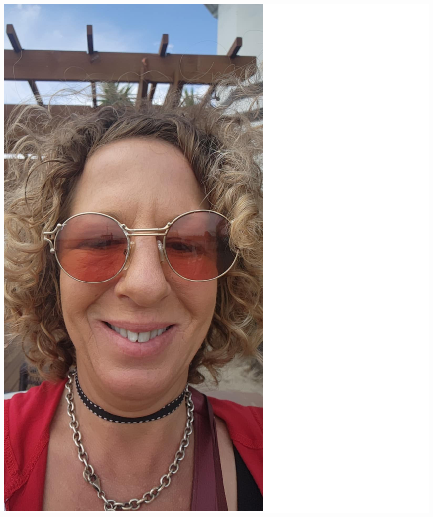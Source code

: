 ![1000010307.png](Bio%20Heidi%20-%20work%20files%2014afaa2a7b8a806188d3eee55990bcc4/1000010307.png)
